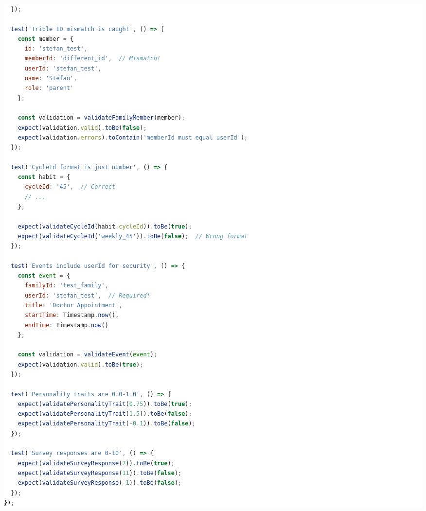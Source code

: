 ```javascript
  });

  test('Triple ID mismatch is caught', () => {
    const member = {
      id: 'stefan_test',
      memberId: 'different_id',  // Mismatch!
      userId: 'stefan_test',
      name: 'Stefan',
      role: 'parent'
    };

    const validation = validateFamilyMember(member);
    expect(validation.valid).toBe(false);
    expect(validation.errors).toContain('memberId must equal userId');
  });

  test('CycleId format is just number', () => {
    const habit = {
      cycleId: '45',  // Correct
      // ...
    };

    expect(validateCycleId(habit.cycleId)).toBe(true);
    expect(validateCycleId('weekly_45')).toBe(false);  // Wrong format
  });

  test('Events include userId for security', () => {
    const event = {
      familyId: 'test_family',
      userId: 'stefan_test',  // Required!
      title: 'Doctor Appointment',
      startTime: Timestamp.now(),
      endTime: Timestamp.now()
    };

    const validation = validateEvent(event);
    expect(validation.valid).toBe(true);
  });

  test('Personality traits are 0.0-1.0', () => {
    expect(validatePersonalityTrait(0.75)).toBe(true);
    expect(validatePersonalityTrait(1.5)).toBe(false);
    expect(validatePersonalityTrait(-0.1)).toBe(false);
  });

  test('Survey responses are 0-10', () => {
    expect(validateSurveyResponse(7)).toBe(true);
    expect(validateSurveyResponse(11)).toBe(false);
    expect(validateSurveyResponse(-1)).toBe(false);
  });
});
```
